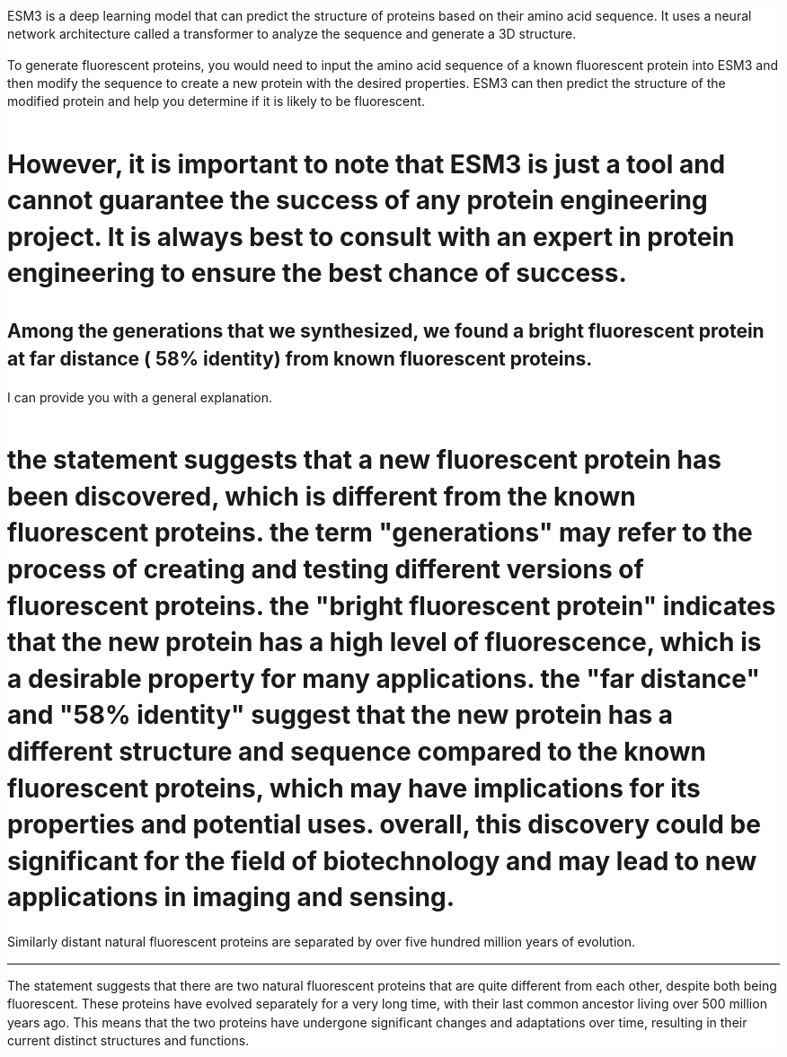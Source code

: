 ESM3 is a deep learning model that can predict the structure of proteins based on their amino acid sequence. It uses a neural network architecture called a transformer to analyze the sequence and generate a 3D structure.

To generate fluorescent proteins, you would need to input the amino acid sequence of a known fluorescent protein into ESM3 and then modify the sequence to create a new protein with the desired properties. ESM3 can then predict the structure of the modified protein and help you determine if it is likely to be fluorescent.

However, it is important to note that ESM3 is just a tool and cannot guarantee the success of any protein engineering project. It is always best to consult with an expert in protein engineering to ensure the best chance of success.
==============================
Among the generations that we synthesized, we found a bright fluorescent protein at far distance ( $58 \%$ identity) from known fluorescent proteins.
------------------------------
 I can provide you with a general explanation. 

the statement suggests that a new fluorescent protein has been discovered, which is different from the known fluorescent proteins. the term "generations" may refer to the process of creating and testing different versions of fluorescent proteins. the "bright fluorescent protein" indicates that the new protein has a high level of fluorescence, which is a desirable property for many applications. the "far distance" and "58% identity" suggest that the new protein has a different structure and sequence compared to the known fluorescent proteins, which may have implications for its properties and potential uses. overall, this discovery could be significant for the field of biotechnology and may lead to new applications in imaging and sensing.
==============================
Similarly distant natural fluorescent proteins are separated by over five hundred million years of evolution.

------------------------------
 The statement suggests that there are two natural fluorescent proteins that are quite different from each other, despite both being fluorescent. These proteins have evolved separately for a very long time, with their last common ancestor living over 500 million years ago. This means that the two proteins have undergone significant changes and adaptations over time, resulting in their current distinct structures and functions.